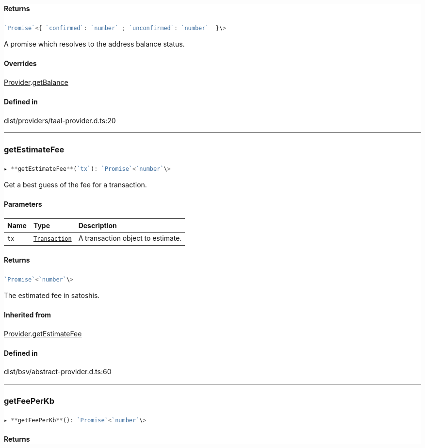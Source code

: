 #### Returns

```ts
`Promise`<{ `confirmed`: `number` ; `unconfirmed`: `number`  }\>
```

A promise which resolves to the address balance status.

#### Overrides

[Provider](Provider.md).[getBalance](Provider.md#getbalance)

#### Defined in

dist/providers/taal-provider.d.ts:20

___

### getEstimateFee

```ts
▸ **getEstimateFee**(`tx`): `Promise`<`number`\>
```

Get a best guess of the fee for a transaction.

#### Parameters

| Name | Type | Description |
| :------ | :------ | :------ |
| `tx` | [`Transaction`](bsv.Transaction-1.md) | A transaction object to estimate. |

#### Returns

```ts
`Promise`<`number`\>
```

The estimated fee in satoshis.

#### Inherited from

[Provider](Provider.md).[getEstimateFee](Provider.md#getestimatefee)

#### Defined in

dist/bsv/abstract-provider.d.ts:60

___

### getFeePerKb

```ts
▸ **getFeePerKb**(): `Promise`<`number`\>
```

#### Returns
